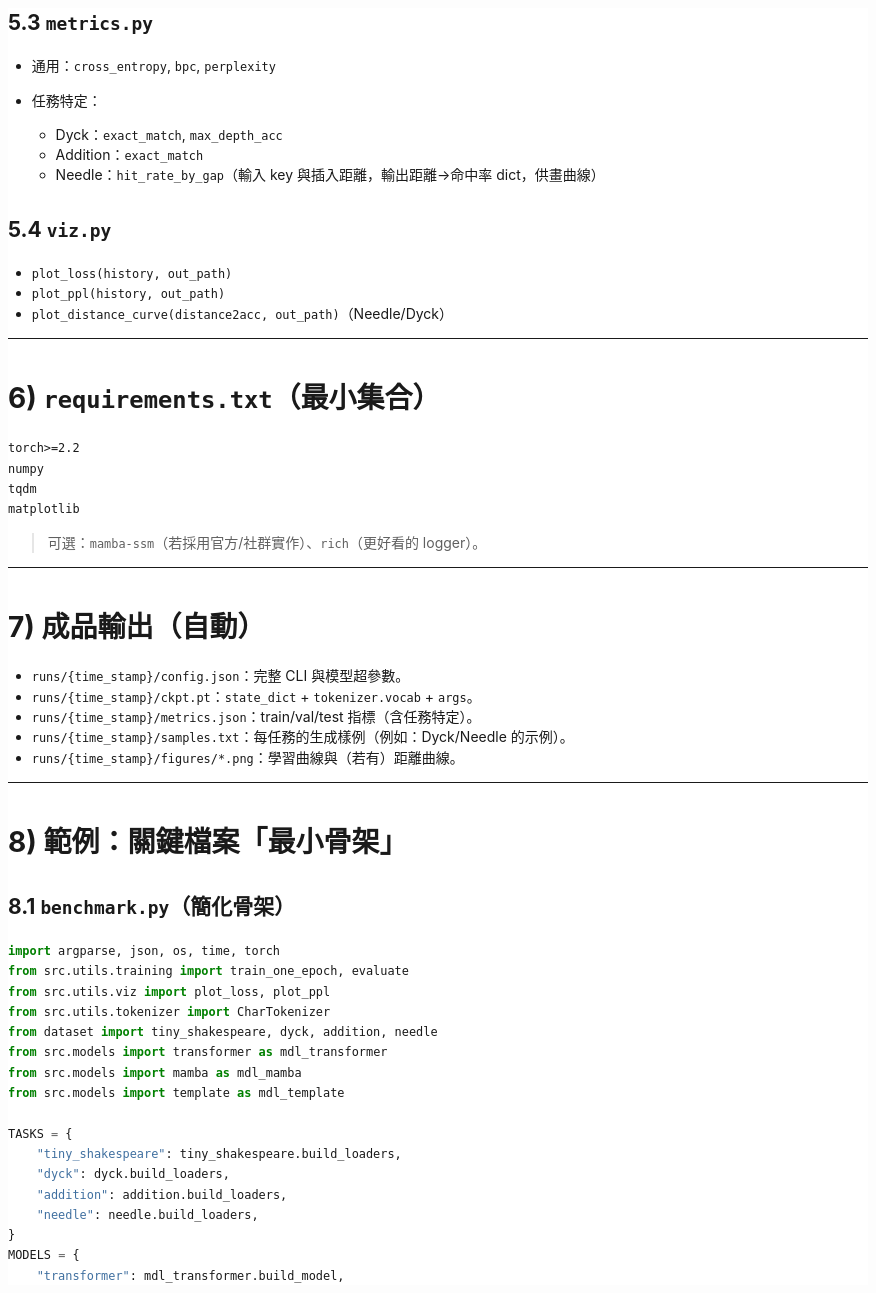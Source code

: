 ## 5.3 `metrics.py`

* 通用：`cross_entropy`, `bpc`, `perplexity`
* 任務特定：

  * Dyck：`exact_match`, `max_depth_acc`
  * Addition：`exact_match`
  * Needle：`hit_rate_by_gap`（輸入 key 與插入距離，輸出距離→命中率 dict，供畫曲線）

## 5.4 `viz.py`

* `plot_loss(history, out_path)`
* `plot_ppl(history, out_path)`
* `plot_distance_curve(distance2acc, out_path)`（Needle/Dyck）

---

# 6) `requirements.txt`（最小集合）

```
torch>=2.2
numpy
tqdm
matplotlib
```

> 可選：`mamba-ssm`（若採用官方/社群實作）、`rich`（更好看的 logger）。

---

# 7) 成品輸出（自動）

* `runs/{time_stamp}/config.json`：完整 CLI 與模型超參數。
* `runs/{time_stamp}/ckpt.pt`：`state_dict` + `tokenizer.vocab` + `args`。
* `runs/{time_stamp}/metrics.json`：train/val/test 指標（含任務特定）。
* `runs/{time_stamp}/samples.txt`：每任務的生成樣例（例如：Dyck/Needle 的示例）。
* `runs/{time_stamp}/figures/*.png`：學習曲線與（若有）距離曲線。

---

# 8) 範例：關鍵檔案「最小骨架」

## 8.1 `benchmark.py`（簡化骨架）

```python
import argparse, json, os, time, torch
from src.utils.training import train_one_epoch, evaluate
from src.utils.viz import plot_loss, plot_ppl
from src.utils.tokenizer import CharTokenizer
from dataset import tiny_shakespeare, dyck, addition, needle
from src.models import transformer as mdl_transformer
from src.models import mamba as mdl_mamba
from src.models import template as mdl_template

TASKS = {
    "tiny_shakespeare": tiny_shakespeare.build_loaders,
    "dyck": dyck.build_loaders,
    "addition": addition.build_loaders,
    "needle": needle.build_loaders,
}
MODELS = {
    "transformer": mdl_transformer.build_model,
```